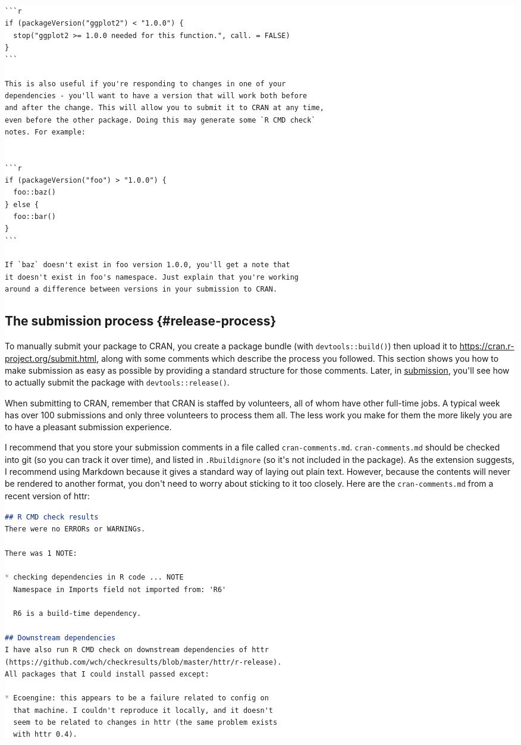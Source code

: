     
    ```r
    if (packageVersion("ggplot2") < "1.0.0") {
      stop("ggplot2 >= 1.0.0 needed for this function.", call. = FALSE)
    }
    ```
    
    This is also useful if you're responding to changes in one of your
    dependencies - you'll want to have a version that will work both before
    and after the change. This will allow you to submit it to CRAN at any time, 
    even before the other package. Doing this may generate some `R CMD check` 
    notes. For example:
    
    
    ```r
    if (packageVersion("foo") > "1.0.0") {
      foo::baz()
    } else {
      foo::bar()
    }
    ```
    
    If `baz` doesn't exist in foo version 1.0.0, you'll get a note that
    it doesn't exist in foo's namespace. Just explain that you're working 
    around a difference between versions in your submission to CRAN.
    
## The submission process {#release-process}

To manually submit your package to CRAN, you create a package bundle (with `devtools::build()`) then upload it to <https://cran.r-project.org/submit.html>, along with some comments which describe the process you followed. This section shows you how to make submission as easy as possible by providing a standard structure for those comments. Later, in [submission](#release-submission), you'll see how to actually submit the package with `devtools::release()`.

When submitting to CRAN, remember that CRAN is staffed by volunteers, all of whom have other full-time jobs. A typical week has over 100 submissions and only three volunteers to process them all. The less work you make for them the more likely you are to have a pleasant submission experience.

I recommend that you store your submission comments in a file called `cran-comments.md`. `cran-comments.md` should be checked into git (so you can track it over time), and listed in `.Rbuildignore` (so it's not included in the package). As the extension suggests, I recommend using Markdown because it gives a standard way of laying out plain text. However, because the contents will never be rendered to another format, you don't need to worry about sticking to it too closely. Here are the `cran-comments.md` from a recent version of httr:

```md
## R CMD check results
There were no ERRORs or WARNINGs. 

There was 1 NOTE:

* checking dependencies in R code ... NOTE
  Namespace in Imports field not imported from: 'R6'

  R6 is a build-time dependency.

## Downstream dependencies
I have also run R CMD check on downstream dependencies of httr 
(https://github.com/wch/checkresults/blob/master/httr/r-release). 
All packages that I could install passed except:

* Ecoengine: this appears to be a failure related to config on 
  that machine. I couldn't reproduce it locally, and it doesn't 
  seem to be related to changes in httr (the same problem exists 
  with httr 0.4).
```

